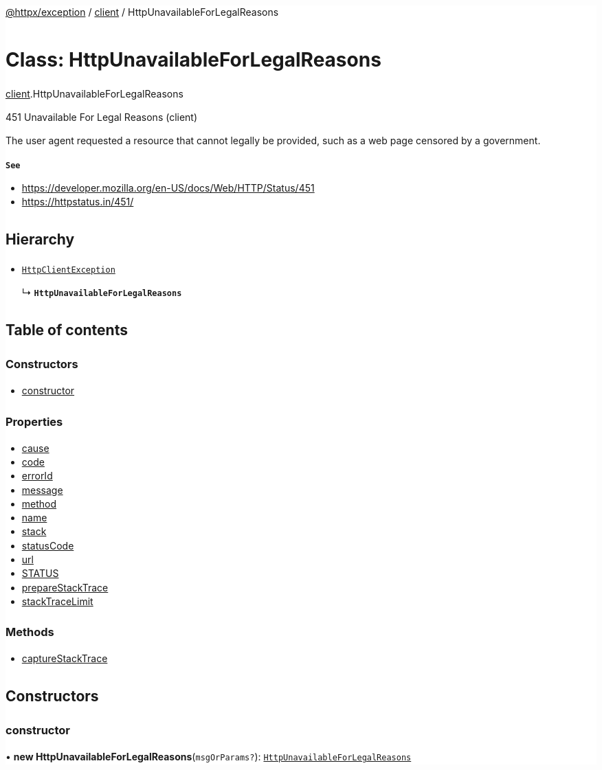 [@httpx/exception](../README.md) / [client](../modules/client.md) / HttpUnavailableForLegalReasons

# Class: HttpUnavailableForLegalReasons

[client](../modules/client.md).HttpUnavailableForLegalReasons

451 Unavailable For Legal Reasons (client)

The user agent requested a resource that cannot legally be provided, such as a web page censored by a government.

**`See`**

- https://developer.mozilla.org/en-US/docs/Web/HTTP/Status/451
- https://httpstatus.in/451/

## Hierarchy

- [`HttpClientException`](base.HttpClientException.md)

  ↳ **`HttpUnavailableForLegalReasons`**

## Table of contents

### Constructors

- [constructor](client.HttpUnavailableForLegalReasons.md#constructor)

### Properties

- [cause](client.HttpUnavailableForLegalReasons.md#cause)
- [code](client.HttpUnavailableForLegalReasons.md#code)
- [errorId](client.HttpUnavailableForLegalReasons.md#errorid)
- [message](client.HttpUnavailableForLegalReasons.md#message)
- [method](client.HttpUnavailableForLegalReasons.md#method)
- [name](client.HttpUnavailableForLegalReasons.md#name)
- [stack](client.HttpUnavailableForLegalReasons.md#stack)
- [statusCode](client.HttpUnavailableForLegalReasons.md#statuscode)
- [url](client.HttpUnavailableForLegalReasons.md#url)
- [STATUS](client.HttpUnavailableForLegalReasons.md#status)
- [prepareStackTrace](client.HttpUnavailableForLegalReasons.md#preparestacktrace)
- [stackTraceLimit](client.HttpUnavailableForLegalReasons.md#stacktracelimit)

### Methods

- [captureStackTrace](client.HttpUnavailableForLegalReasons.md#capturestacktrace)

## Constructors

### constructor

• **new HttpUnavailableForLegalReasons**(`msgOrParams?`): [`HttpUnavailableForLegalReasons`](client.HttpUnavailableForLegalReasons.md)
